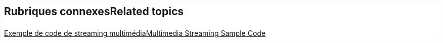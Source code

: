 


## <a name="related-topics"></a><span data-ttu-id="1b20c-108">Rubriques connexes</span><span class="sxs-lookup"><span data-stu-id="1b20c-108">Related topics</span></span>

<dl> <dt>

[<span data-ttu-id="1b20c-109">Exemple de code de streaming multimédia</span><span class="sxs-lookup"><span data-stu-id="1b20c-109">Multimedia Streaming Sample Code</span></span>](multimedia-streaming-sample-code.md)
</dt> </dl>

 

 



